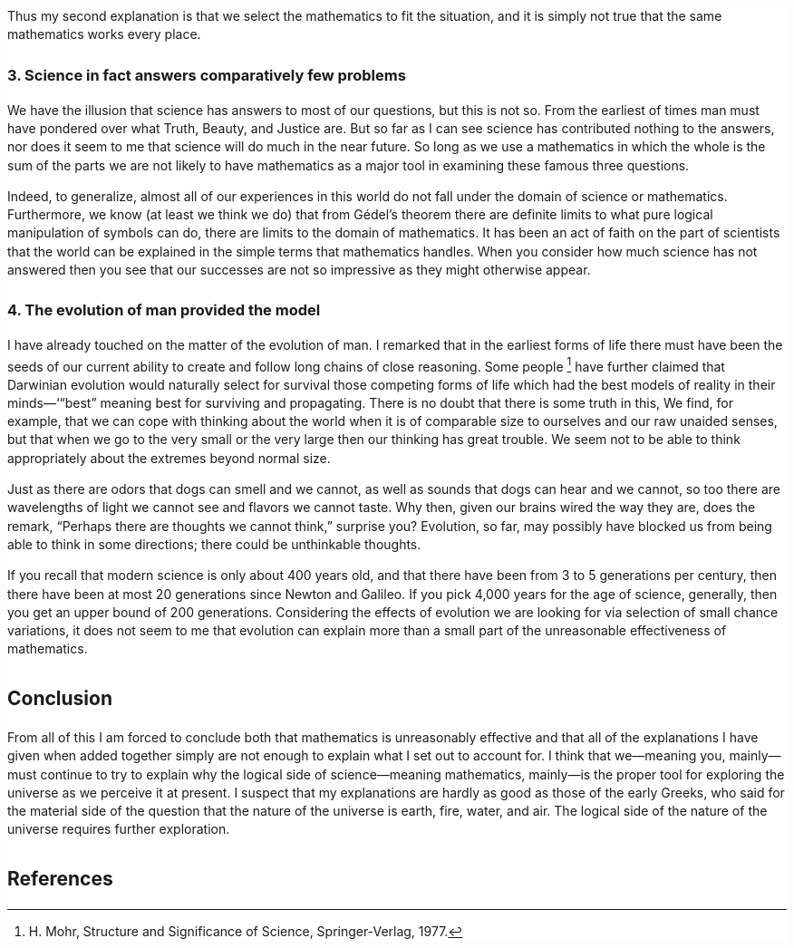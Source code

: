 Thus my second explanation is that we select the mathematics to fit the situation, and it is simply not true that the same mathematics works every place.

### 3. Science in fact answers comparatively few problems
We have the illusion that science has answers to most of our questions, but this is not so. From the earliest of times man must have pondered over what Truth, Beauty, and Justice are. But so far as I can see science has contributed nothing to the answers, nor does it seem to me that science will do much in the near future. So long as we use a mathematics in which the whole is the sum of the parts we are not likely to have mathematics as a major tool in examining these famous three questions.

Indeed, to generalize, almost all of our experiences in this world do not fall under the domain of science or mathematics. Furthermore, we know (at least we think we do) that from Gédel’s theorem there are definite limits to what pure logical manipulation of symbols can do, there are limits to the domain of mathematics. It has been an act of faith on the part of scientists that the world can be explained in the simple terms that mathematics handles. When you consider how much science has not answered then you see that our successes are not so impressive as they might otherwise appear.

### 4. The evolution of man provided the model
I have already touched on the matter of the evolution of man. I remarked that in the earliest forms of life there must have been the seeds of our current ability to create and follow long chains of close reasoning. Some people [^11] have further claimed that Darwinian evolution would naturally select for survival those competing forms of life which had the best models of reality in their minds—‘“best” meaning best for surviving and propagating. There is no doubt that there is some truth in this, We find, for example, that we can cope with thinking about the world when it is of comparable size to ourselves and our raw unaided senses, but that when we go to the very small or the very large then our thinking has great trouble. We seem not to be able to think appropriately about the extremes beyond normal size.

Just as there are odors that dogs can smell and we cannot, as well as sounds that dogs can hear and we cannot, so too there are wavelengths of light we cannot see and flavors we cannot taste. Why then, given our brains wired the way they are, does the remark, “Perhaps there are thoughts we cannot think,” surprise you? Evolution, so far, may possibly have blocked us from being able to think in some directions; there could be unthinkable thoughts.

If you recall that modern science is only about 400 years old, and that there have been from 3 to 5 generations per century, then there have been at most 20 generations since Newton and Galileo. If you pick 4,000 years for the age of science, generally, then you get an upper bound of 200 generations. Considering the effects of evolution we are looking for via selection of small chance variations, it does not seem to me that evolution can explain more than a small part of the unreasonable effectiveness of mathematics.

## Conclusion
From all of this I am forced to conclude both that mathematics is unreasonably effective and that all of the explanations I have given when added together simply are not enough to explain what I set out to account for. I think that we—meaning you, mainly—must continue to try to explain why the logical side of science—meaning mathematics, mainly—is the proper tool for exploring the universe as we perceive it at present. I suspect that my explanations are hardly as good as those of the early Greeks, who said for the material side of the question that the nature of the universe is earth, fire, water, and air. The logical side of the nature of the universe requires further exploration.

## References
[^1]: E. P. Wigner, The unreasonable effectiveness of mathematics in the natural sciences, Comm. Pure Appl Math., 13 (Feb. 1960)                                 
[^2]: R. Courant and H. Robbins, What Is Mathematics? Oxford University Press, 1941.
[^3]: L. Kronecker, Item 1634, in On Mathematics and Mathematicians, by R. E. Moritz.
[^4]: Euclid, Euclid’s Elements, T. L. Heath, Dover Publications, New York, 1956.
[^5]: G. Cardano, The Great Art or Rules of Algebra, transl. by T. R. Witmer, MIT Press, 1968, pp. 219-220.
[^6]: Imre Lakatos, Proofs and Refutations, Cambridge University Press, 1976, p. 33.
[^7]: G. Polya, Mathematical Methods in Science, MAA, 1963, pp. 83-85.
[^8]: R. W. Hamming, Digital Filters, Prentice-Hall, Englewood Cliffs, N.J., 1977.
[^9]: G. Holton, Thematic Origins of Scientific Thought, Kepler to Einstein, Harvard University Press, 1973.
[^10]: R. W. Hamming, Coding and Information Theory, Prentice-Hall, Englewood 
Cliffs, N.J., 1980.
[^11]: H. Mohr, Structure and Significance of Science, Springer-Verlag, 1977.
